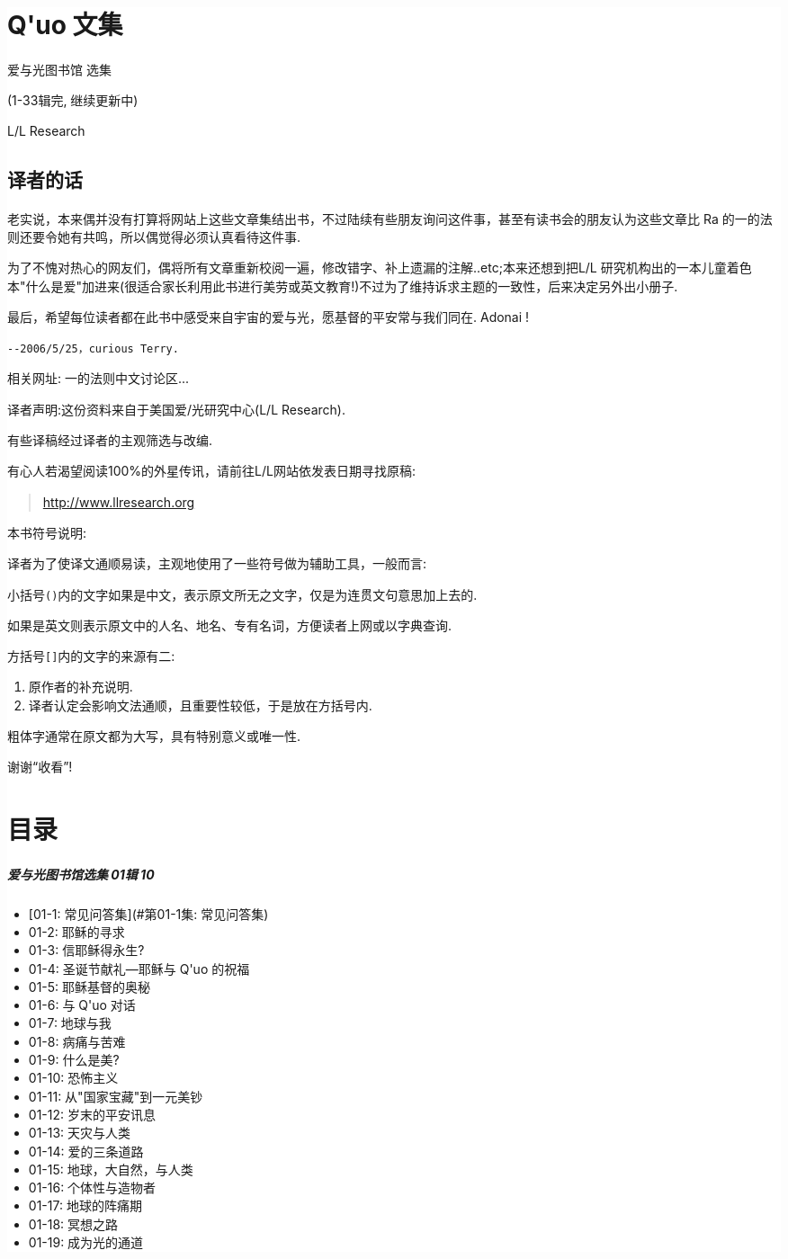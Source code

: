 ﻿# Q'uo 文集


爱与光图书馆 选集


(1-33辑完, 继续更新中)



L/L Research


## 译者的话

老实说，本来偶并没有打算将网站上这些文章集结出书，不过陆续有些朋友询问这件事，甚至有读书会的朋友认为这些文章比 Ra 的一的法则还要令她有共鸣，所以偶觉得必须认真看待这件事.

为了不愧对热心的网友们，偶将所有文章重新校阅一遍，修改错字、补上遗漏的注解..etc;本来还想到把L/L 研究机构出的一本儿童着色本"什么是爱"加进来(很适合家长利用此书进行美劳或英文教育!)不过为了维持诉求主题的一致性，后来决定另外出小册子.

最后，希望每位读者都在此书中感受来自宇宙的爱与光，愿基督的平安常与我们同在. Adonai !

    --2006/5/25，curious Terry.

相关网址: 一的法则中文讨论区...

译者声明:这份资料来自于美国爱/光研究中心(L/L Research).

有些译稿经过译者的主观筛选与改编.

有心人若渴望阅读100%的外星传讯，请前往L/L网站依发表日期寻找原稿:

> http://www.llresearch.org

本书符号说明:
    
译者为了使译文通顺易读，主观地使用了一些符号做为辅助工具，一般而言:

小括号`()`内的文字如果是中文，表示原文所无之文字，仅是为连贯文句意思加上去的.        

如果是英文则表示原文中的人名、地名、专有名词，方便读者上网或以字典查询.

方括号`[]`内的文字的来源有二:
1. 原作者的补充说明.
2. 译者认定会影响文法通顺，且重要性较低，于是放在方括号内.

粗体字通常在原文都为大写，具有特别意义或唯一性.

谢谢“收看”!



# 目录

##### 爱与光图书馆选集 01辑	10
- [01-1: 常见问答集](#第01-1集: 常见问答集)
- 01-2: 耶稣的寻求
- 01-3: 信耶稣得永生?
- 01-4: 圣诞节献礼—耶稣与 Q'uo 的祝福
- 01-5: 耶稣基督的奥秘
- 01-6: 与 Q'uo 对话
- 01-7: 地球与我
- 01-8: 病痛与苦难
- 01-9: 什么是美?
- 01-10: 恐怖主义
- 01-11: 从"国家宝藏"到一元美钞
- 01-12: 岁末的平安讯息
- 01-13: 天灾与人类
- 01-14: 爱的三条道路
- 01-15: 地球，大自然，与人类
- 01-16: 个体性与造物者
- 01-17: 地球的阵痛期
- 01-18: 冥想之路
- 01-19: 成为光的通道